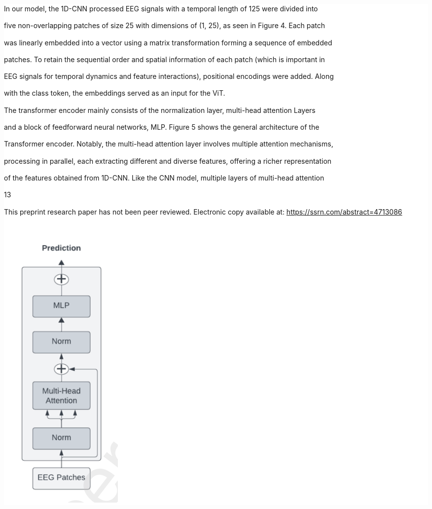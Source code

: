 In our model, the 1D-CNN processed EEG signals with a temporal length of 125 were divided into

five non-overlapping patches of size 25 with dimensions of (1, 25), as seen in Figure 4. Each patch

was linearly embedded into a vector using a matrix transformation forming a sequence of embedded

patches. To retain the sequential order and spatial information of each patch (which is important in

EEG signals for temporal dynamics and feature interactions), positional encodings were added. Along

with the class token, the embeddings served as an input for the ViT.

The transformer encoder mainly consists of the normalization layer, multi-head attention Layers

and a block of feedforward neural networks, MLP. Figure 5 shows the general architecture of the

Transformer encoder. Notably, the multi-head attention layer involves multiple attention mechanisms,

processing in parallel, each extracting different and diverse features, offering a richer representation

of the features obtained from 1D-CNN. Like the CNN model, multiple layers of multi-head attention

13

This preprint research paper has not been peer reviewed. Electronic copy available at: https://ssrn.com/abstract=4713086

![](./channel_annotation_DL.pdf-13-0.png)
